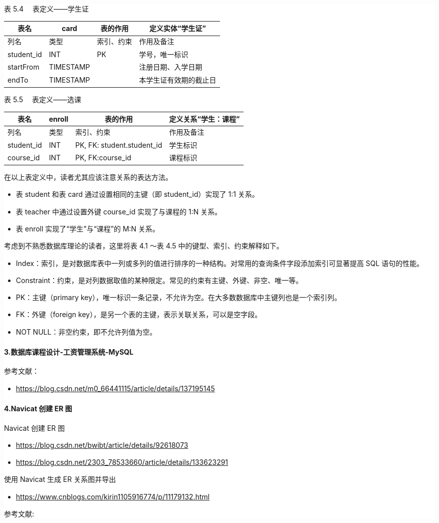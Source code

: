 表 5.4 　表定义——学生证

| 表名       | card      | 表的作用   | 定义实体“学生证”       |
| ---------- | --------- | ---------- | ---------------------- |
| 列名       | 类型      | 索引、约束 | 作用及备注             |
| student_id | INT       | PK         | 学号，唯一标识         |
| startFrom  | TIMESTAMP |            | 注册日期、入学日期     |
| endTo      | TIMESTAMP |            | 本学生证有效期的截止日 |

表 5.5 　表定义——选课

| 表名       | enroll | 表的作用                   | 定义关系“学生：课程” |
| ---------- | ------ | -------------------------- | -------------------- |
| 列名       | 类型   | 索引、约束                 | 作用及备注           |
| student_id | INT    | PK, FK: student.student_id | 学生标识             |
| course_id  | INT    | PK, FK:course_id           | 课程标识             |

在以上表定义中，读者尤其应该注意关系的表达方法。

- 表 student 和表 card 通过设置相同的主键（即 student_id）实现了 1∶1 关系。

- 表 teacher 中通过设置外键 course_id 实现了与课程的 1∶N 关系。

- 表 enroll 实现了“学生”与“课程”的 M∶N 关系。

考虑到不熟悉数据库理论的读者，这里将表 4.1 ～表 4.5 中的键型、索引、约束解释如下。

- Index：索引，是对数据库表中一列或多列的值进行排序的一种结构。对常用的查询条件字段添加索引可显著提高 SQL 语句的性能。

- Constraint：约束，是对列数据取值的某种限定。常见的约束有主键、外键、非空、唯一等。

- PK：主键（primary key），唯一标识一条记录，不允许为空。在大多数数据库中主键列也是一个索引列。

- FK：外键（foreign key），是另一个表的主键，表示关联关系，可以是空字段。

- NOT NULL：非空约束，即不允许列值为空。

#### 3.数据库课程设计-工资管理系统-MySQL

参考文献：

- https://blog.csdn.net/m0_66441115/article/details/137195145

#### 4.Navicat 创建 ER 图

Navicat 创建 ER 图

- https://blog.csdn.net/bwibt/article/details/92618073

- https://blog.csdn.net/2303_78533660/article/details/133623291

使用 Navicat 生成 ER 关系图并导出

- https://www.cnblogs.com/kirin1105916774/p/11179132.html

参考文献:
